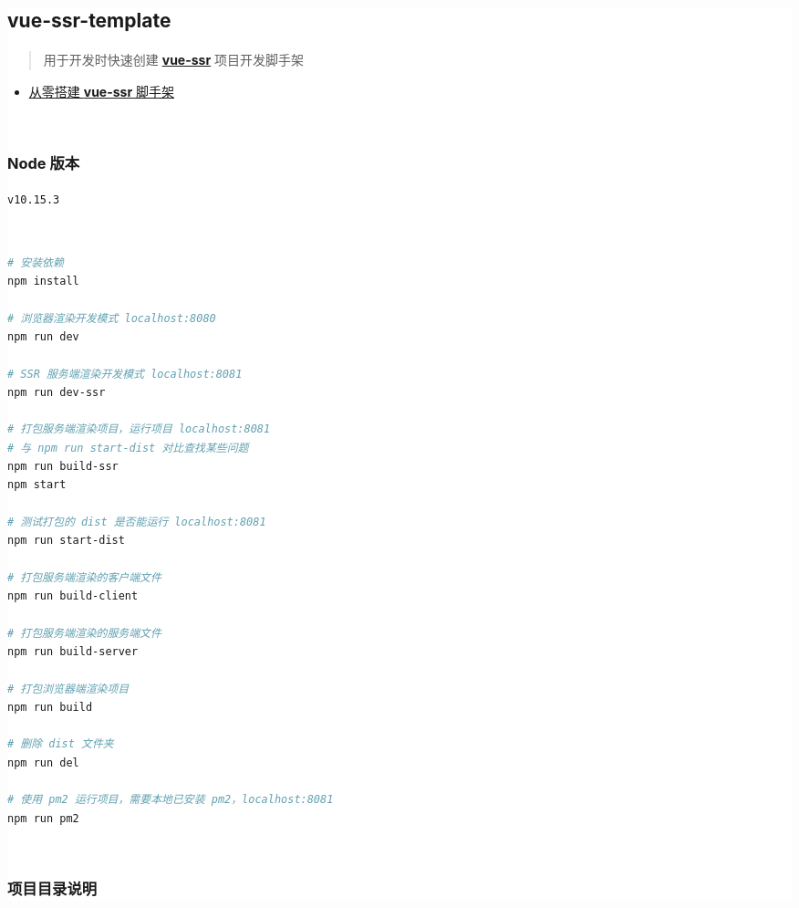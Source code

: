 ## vue-ssr-template

> 用于开发时快速创建 [**vue-ssr**](https://ssr.vuejs.org/zh/) 项目开发脚手架


* [从零搭建 **vue-ssr** 脚手架](https://github.com/yyfangfeng/Notes/blob/master/%E4%BB%8E%E9%9B%B6%E6%90%AD%E5%BB%BAvue-ssr.md)

<br/>

### Node 版本

```
v10.15.3
```

<br/>

``` bash
# 安装依赖
npm install

# 浏览器渲染开发模式 localhost:8080
npm run dev

# SSR 服务端渲染开发模式 localhost:8081
npm run dev-ssr

# 打包服务端渲染项目，运行项目 localhost:8081
# 与 npm run start-dist 对比查找某些问题
npm run build-ssr
npm start

# 测试打包的 dist 是否能运行 localhost:8081
npm run start-dist

# 打包服务端渲染的客户端文件
npm run build-client

# 打包服务端渲染的服务端文件
npm run build-server

# 打包浏览器端渲染项目
npm run build

# 删除 dist 文件夹
npm run del

# 使用 pm2 运行项目，需要本地已安装 pm2，localhost:8081
npm run pm2
```

<br/>

### 项目目录说明
